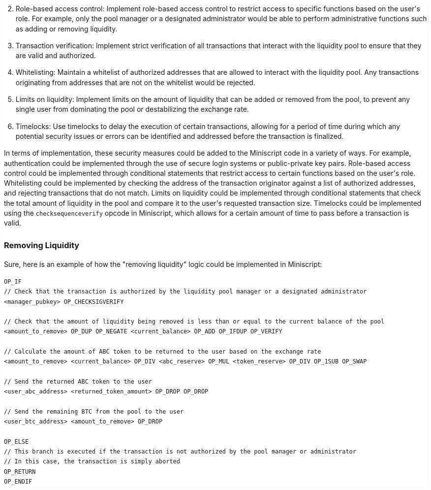 2. Role-based access control: Implement role-based access control to restrict access to specific functions based on the user's role. For example, only the pool manager or a designated administrator would be able to perform administrative functions such as adding or removing liquidity.

3. Transaction verification: Implement strict verification of all transactions that interact with the liquidity pool to ensure that they are valid and authorized.

4. Whitelisting: Maintain a whitelist of authorized addresses that are allowed to interact with the liquidity pool. Any transactions originating from addresses that are not on the whitelist would be rejected.

5. Limits on liquidity: Implement limits on the amount of liquidity that can be added or removed from the pool, to prevent any single user from dominating the pool or destabilizing the exchange rate.

6. Timelocks: Use timelocks to delay the execution of certain transactions, allowing for a period of time during which any potential security issues or errors can be identified and addressed before the transaction is finalized.

In terms of implementation, these security measures could be added to the Miniscript code in a variety of ways. For example, authentication could be implemented through the use of secure login systems or public-private key pairs. Role-based access control could be implemented through conditional statements that restrict access to certain functions based on the user's role. Whitelisting could be implemented by checking the address of the transaction originator against a list of authorized addresses, and rejecting transactions that do not match. Limits on liquidity could be implemented through conditional statements that check the total amount of liquidity in the pool and compare it to the user's requested transaction size. Timelocks could be implemented using the `checksequenceverify` opcode in Miniscript, which allows for a certain amount of time to pass before a transaction is valid.


### Removing Liquidity

Sure, here is an example of how the "removing liquidity" logic could be implemented in Miniscript:

```
OP_IF
// Check that the transaction is authorized by the liquidity pool manager or a designated administrator
<manager_pubkey> OP_CHECKSIGVERIFY

// Check that the amount of liquidity being removed is less than or equal to the current balance of the pool
<amount_to_remove> OP_DUP OP_NEGATE <current_balance> OP_ADD OP_IFDUP OP_VERIFY

// Calculate the amount of ABC token to be returned to the user based on the exchange rate
<amount_to_remove> <current_balance> OP_DIV <abc_reserve> OP_MUL <token_reserve> OP_DIV OP_1SUB OP_SWAP

// Send the returned ABC token to the user
<user_abc_address> <returned_token_amount> OP_DROP OP_DROP

// Send the remaining BTC from the pool to the user
<user_btc_address> <amount_to_remove> OP_DROP

OP_ELSE
// This branch is executed if the transaction is not authorized by the pool manager or administrator
// In this case, the transaction is simply aborted
OP_RETURN
OP_ENDIF
```
